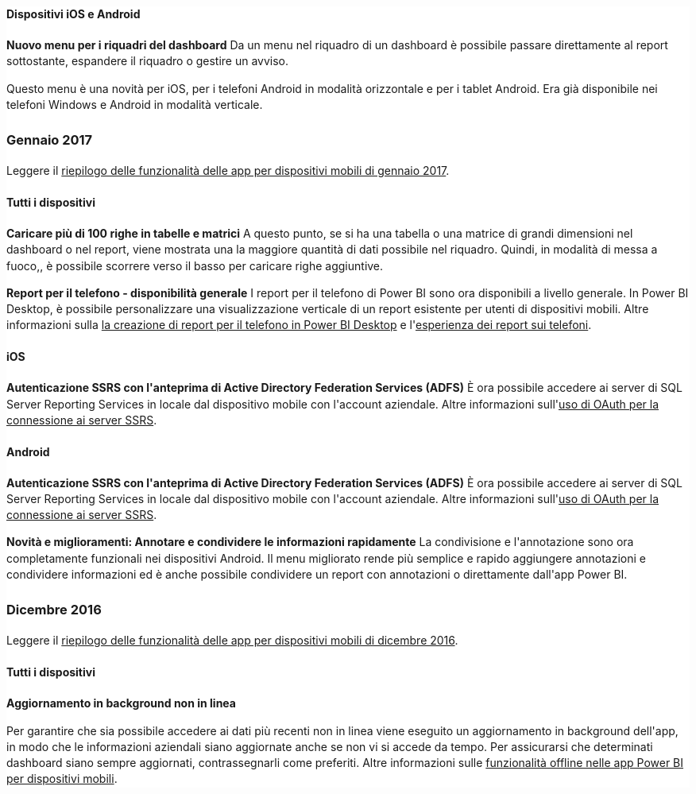 #### <a name="ios-and-android-devices"></a>Dispositivi iOS e Android
**Nuovo menu per i riquadri del dashboard** Da un menu nel riquadro di un dashboard è possibile passare direttamente al report sottostante, espandere il riquadro o gestire un avviso. 

Questo menu è una novità per iOS, per i telefoni Android in modalità orizzontale e per i tablet Android. Era già disponibile nei telefoni Windows e Android in modalità verticale.

### <a name="january-2017"></a>Gennaio 2017
Leggere il [riepilogo delle funzionalità delle app per dispositivi mobili di gennaio 2017](https://powerbi.microsoft.com/blog/power-bi-mobile-apps-feature-summary-january-2017).

#### <a name="all-devices"></a>Tutti i dispositivi
**Caricare più di 100 righe in tabelle e matrici** A questo punto, se si ha una tabella o una matrice di grandi dimensioni nel dashboard o nel report, viene mostrata una la maggiore quantità di dati possibile nel riquadro. Quindi, in modalità di messa a fuoco,, è possibile scorrere verso il basso per caricare righe aggiuntive.

**Report per il telefono - disponibilità generale** I report per il telefono di Power BI sono ora disponibili a livello generale. In Power BI Desktop, è possibile personalizzare una visualizzazione verticale di un report esistente per utenti di dispositivi mobili. Altre informazioni sulla [la creazione di report per il telefono in Power BI Desktop](../../desktop-create-phone-report.md) e l'[esperienza dei report sui telefoni](mobile-apps-view-phone-report.md).

#### <a name="ios"></a>iOS
**Autenticazione SSRS con l'anteprima di Active Directory Federation Services (ADFS)** È ora possibile accedere ai server di SQL Server Reporting Services in locale dal dispositivo mobile con l'account aziendale. Altre informazioni sull'[uso di OAuth per la connessione ai server SSRS](mobile-oauth-ssrs.md).

#### <a name="android"></a>Android
**Autenticazione SSRS con l'anteprima di Active Directory Federation Services (ADFS)** È ora possibile accedere ai server di SQL Server Reporting Services in locale dal dispositivo mobile con l'account aziendale. Altre informazioni sull'[uso di OAuth per la connessione ai server SSRS](mobile-oauth-ssrs.md).

**Novità e miglioramenti: Annotare e condividere le informazioni rapidamente** La condivisione e l'annotazione sono ora completamente funzionali nei dispositivi Android. Il menu migliorato rende più semplice e rapido aggiungere annotazioni e condividere informazioni ed è anche possibile condividere un report con annotazioni o direttamente dall'app Power BI.

### <a name="december-2016"></a>Dicembre 2016
Leggere il [riepilogo delle funzionalità delle app per dispositivi mobili di dicembre 2016](https://powerbi.microsoft.com/blog/power-bi-mobile-apps-feature-summary-december-2016).

#### <a name="all-devices"></a>Tutti i dispositivi
**Aggiornamento in background non in linea**

Per garantire che sia possibile accedere ai dati più recenti non in linea viene eseguito un aggiornamento in background dell'app, in modo che le informazioni aziendali siano aggiornate anche se non vi si accede da tempo. Per assicurarsi che determinati dashboard siano sempre aggiornati, contrassegnarli come preferiti. Altre informazioni sulle [funzionalità offline nelle app Power BI per dispositivi mobili](mobile-apps-offline-data.md).
